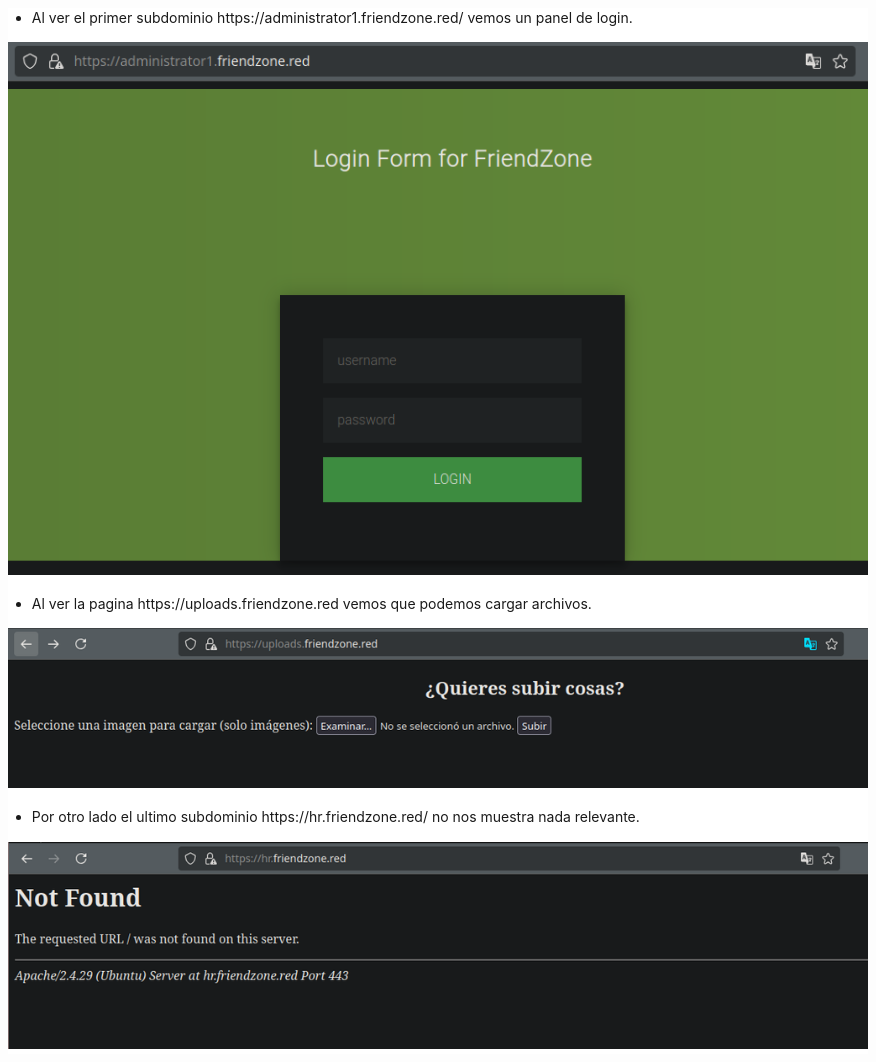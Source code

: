 * <p>Al ver el primer subdominio https://administrator1.friendzone.red/ vemos un panel de login.</p>

<img src="imgs/FriendZone1/FriendZone17.png">

* <p>Al ver la pagina https://uploads.friendzone.red vemos que podemos cargar archivos.</p>

<img src="imgs/FriendZone1/FriendZone18.png">

* <p>Por otro lado el ultimo subdominio https://hr.friendzone.red/ no nos muestra nada relevante. </p>

<img src="imgs/FriendZone1/FriendZone19.png">
